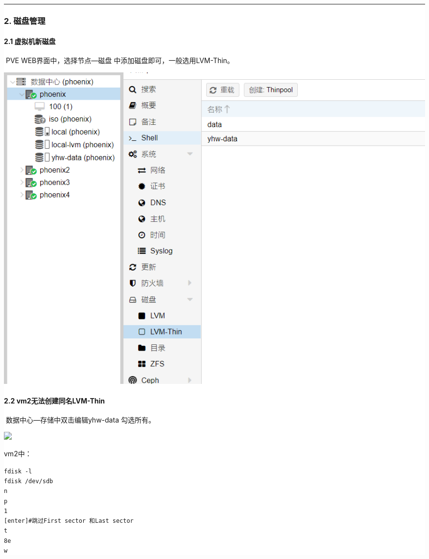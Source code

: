 ------

### 2. 磁盘管理

#### 	2.1 虚拟机新磁盘

​		PVE WEB界面中，选择节点—磁盘 中添加磁盘即可，一般选用LVM-Thin。

![](https://github.com/yuhongwei380/Promox-docs/blob/main/IMG/16.png)

#### 	2.2 vm2无法创建同名LVM-Thin

​		数据中心—存储中双击编辑yhw-data 勾选所有。

![](https://github.com/yuhongwei380/Promox-docs/blob/main/IMG/17.png)

vm2中：

```
fdisk -l
fdisk /dev/sdb
n
p
1
[enter]#跳过First sector 和Last sector
t
8e
w
```


[PVE官网]: https://www.proxmox.com/en/downloads
[PVE官方指导]: https://pve.proxmox.com/pve-docs/pve-admin-guide.html#qm_copy_and_clone
[Rufus工具]: https://rufus.ie/zh/